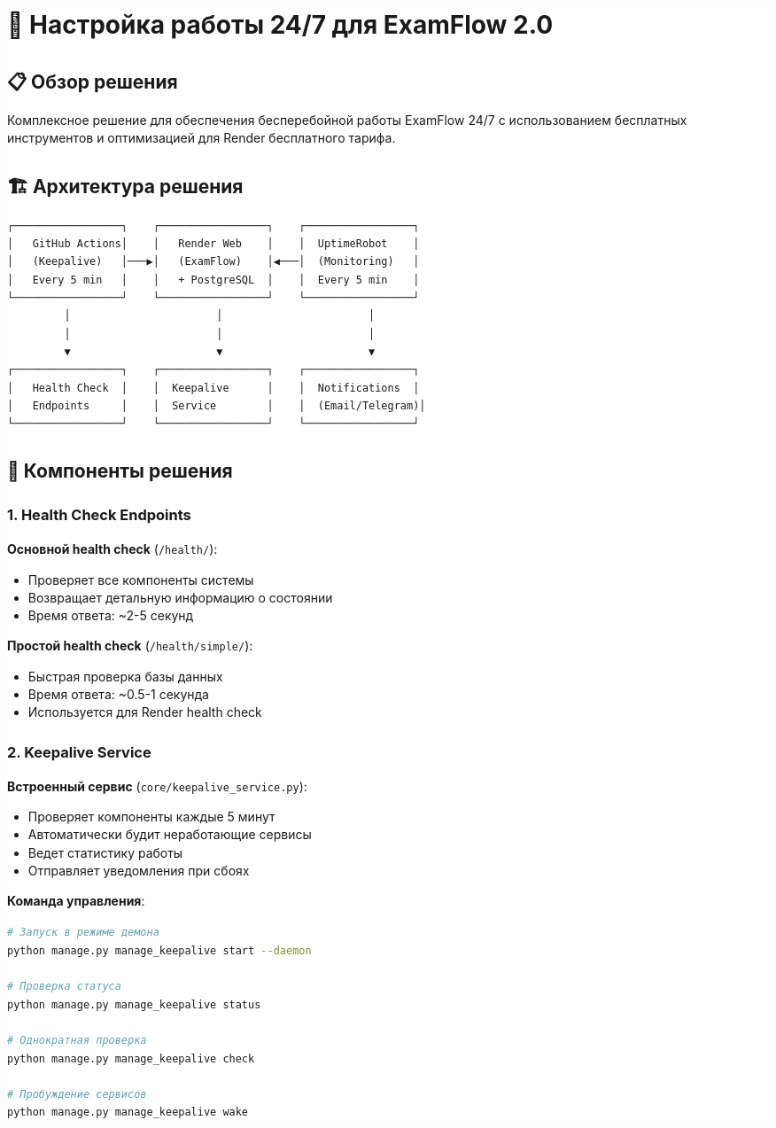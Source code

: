 # 🚀 Настройка работы 24/7 для ExamFlow 2.0

## 📋 Обзор решения

Комплексное решение для обеспечения бесперебойной работы ExamFlow 24/7 с использованием бесплатных инструментов и оптимизацией для Render бесплатного тарифа.

## 🏗️ Архитектура решения

```
┌─────────────────┐    ┌─────────────────┐    ┌─────────────────┐
│   GitHub Actions│    │   Render Web    │    │  UptimeRobot    │
│   (Keepalive)   │───▶│   (ExamFlow)    │◀───│  (Monitoring)   │
│   Every 5 min   │    │   + PostgreSQL  │    │  Every 5 min    │
└─────────────────┘    └─────────────────┘    └─────────────────┘
         │                       │                       │
         │                       │                       │
         ▼                       ▼                       ▼
┌─────────────────┐    ┌─────────────────┐    ┌─────────────────┐
│   Health Check  │    │  Keepalive      │    │  Notifications  │
│   Endpoints     │    │  Service        │    │  (Email/Telegram)│
└─────────────────┘    └─────────────────┘    └─────────────────┘
```

## 🔧 Компоненты решения

### 1. Health Check Endpoints

**Основной health check** (`/health/`):
- Проверяет все компоненты системы
- Возвращает детальную информацию о состоянии
- Время ответа: ~2-5 секунд

**Простой health check** (`/health/simple/`):
- Быстрая проверка базы данных
- Время ответа: ~0.5-1 секунда
- Используется для Render health check

### 2. Keepalive Service

**Встроенный сервис** (`core/keepalive_service.py`):
- Проверяет компоненты каждые 5 минут
- Автоматически будит неработающие сервисы
- Ведет статистику работы
- Отправляет уведомления при сбоях

**Команда управления**:
```bash
# Запуск в режиме демона
python manage.py manage_keepalive start --daemon

# Проверка статуса
python manage.py manage_keepalive status

# Однократная проверка
python manage.py manage_keepalive check

# Пробуждение сервисов
python manage.py manage_keepalive wake
```
